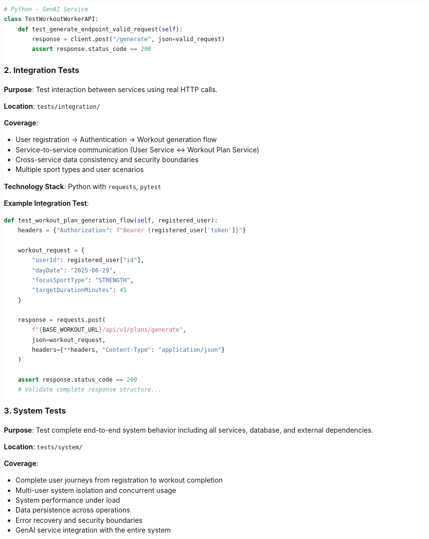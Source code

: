 ```python
# Python - GenAI Service
class TestWorkoutWorkerAPI:
    def test_generate_endpoint_valid_request(self):
        response = client.post("/generate", json=valid_request)
        assert response.status_code == 200
```

### 2. Integration Tests

**Purpose**: Test interaction between services using real HTTP calls.

**Location**: `tests/integration/`

**Coverage**:
- User registration → Authentication → Workout generation flow
- Service-to-service communication (User Service ↔ Workout Plan Service)
- Cross-service data consistency and security boundaries
- Multiple sport types and user scenarios

**Technology Stack**: Python with `requests`, `pytest`

**Example Integration Test**:
```python
def test_workout_plan_generation_flow(self, registered_user):
    headers = {"Authorization": f"Bearer {registered_user['token']}"}
    
    workout_request = {
        "userId": registered_user["id"],
        "dayDate": "2025-06-29",
        "focusSportType": "STRENGTH",
        "targetDurationMinutes": 45
    }
    
    response = requests.post(
        f"{BASE_WORKOUT_URL}/api/v1/plans/generate",
        json=workout_request,
        headers={**headers, "Content-Type": "application/json"}
    )
    
    assert response.status_code == 200
    # Validate complete response structure...
```

### 3. System Tests

**Purpose**: Test complete end-to-end system behavior including all services, database, and external dependencies.

**Location**: `tests/system/`

**Coverage**:
- Complete user journeys from registration to workout completion
- Multi-user system isolation and concurrent usage
- System performance under load
- Data persistence across operations
- Error recovery and security boundaries
- GenAI service integration with the entire system
